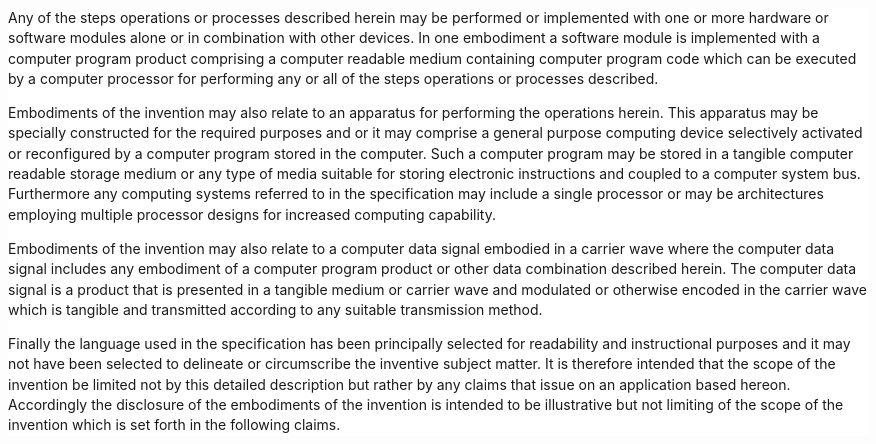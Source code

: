 Any of the steps operations or processes described herein may be performed or implemented with one or more hardware or software modules alone or in combination with other devices. In one embodiment a software module is implemented with a computer program product comprising a computer readable medium containing computer program code which can be executed by a computer processor for performing any or all of the steps operations or processes described.

Embodiments of the invention may also relate to an apparatus for performing the operations herein. This apparatus may be specially constructed for the required purposes and or it may comprise a general purpose computing device selectively activated or reconfigured by a computer program stored in the computer. Such a computer program may be stored in a tangible computer readable storage medium or any type of media suitable for storing electronic instructions and coupled to a computer system bus. Furthermore any computing systems referred to in the specification may include a single processor or may be architectures employing multiple processor designs for increased computing capability.

Embodiments of the invention may also relate to a computer data signal embodied in a carrier wave where the computer data signal includes any embodiment of a computer program product or other data combination described herein. The computer data signal is a product that is presented in a tangible medium or carrier wave and modulated or otherwise encoded in the carrier wave which is tangible and transmitted according to any suitable transmission method.

Finally the language used in the specification has been principally selected for readability and instructional purposes and it may not have been selected to delineate or circumscribe the inventive subject matter. It is therefore intended that the scope of the invention be limited not by this detailed description but rather by any claims that issue on an application based hereon. Accordingly the disclosure of the embodiments of the invention is intended to be illustrative but not limiting of the scope of the invention which is set forth in the following claims.

